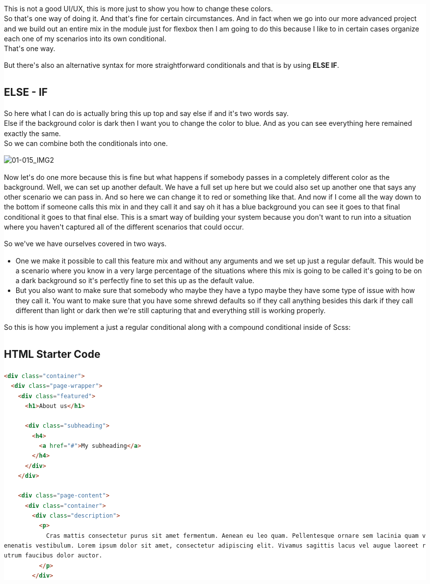 
This is not a good UI/UX, this is more just to show you how to change these colors.   
So that's one way of doing it. And that's fine for certain circumstances. And in fact when we go into our more advanced project and we build out an entire mix in the module just for flexbox then I am going to do this because I like to in certain cases organize each one of my scenarios into its own conditional.  
That's one way.  

But there's also an alternative syntax for more straightforward conditionals and that is by using **ELSE IF**.

## ELSE - IF
So here what I can do is actually bring this up top and say else if and it's two words say.  
Else if the background color is dark then I want you to change the color to blue. And as you can see everything here remained exactly the same.   
So we can combine both the conditionals into one.  

<img width="517" alt="01-015_IMG2" src="https://github.com/user-attachments/assets/36a57898-b809-4987-9ae8-b8a7d7428b97" />  

Now let's do one more because this is fine but what happens if somebody passes in a completely different color as the background. Well, we can set up another default. We have a full set up here but we could also set up another one that says any other scenario we can pass in. And so here we can change it to red or something like that. And now if I come all the way down to the bottom if someone calls this mix in and they call it and say oh it has a blue background you can see it goes to that final conditional it goes to that final else. This is a smart way of building your system because you don't want to run into a situation where you haven't captured all of the different scenarios that could occur.

So we've we have ourselves covered in two ways.  
* One we make it possible to call this feature mix and without any arguments and we set up just a regular default. This would be a scenario where you know in a very large percentage of the situations where this mix is going to be called it's going to be on a dark background so it's perfectly fine to set this up as the default value.  
* But you also want to make sure that somebody who maybe they have a typo maybe they have some type of issue with how they call it. You want to make sure that you have some shrewd defaults so if they call anything besides this dark if they call different than light or dark then we're still capturing that and everything still is working properly.   
  
So this is how you implement a just a regular conditional along with a compound conditional inside of Scss:

## HTML Starter Code
```html
<div class="container">
  <div class="page-wrapper">
    <div class="featured">
      <h1>About us</h1>

      <div class="subheading">
        <h4>
          <a href="#">My subheading</a>
        </h4>
      </div>
    </div>

    <div class="page-content">
      <div class="container">
        <div class="description">
          <p>
            Cras mattis consectetur purus sit amet fermentum. Aenean eu leo quam. Pellentesque ornare sem lacinia quam venenatis vestibulum. Lorem ipsum dolor sit amet, consectetur adipiscing elit. Vivamus sagittis lacus vel augue laoreet rutrum faucibus dolor auctor.
          </p>          
        </div>

```